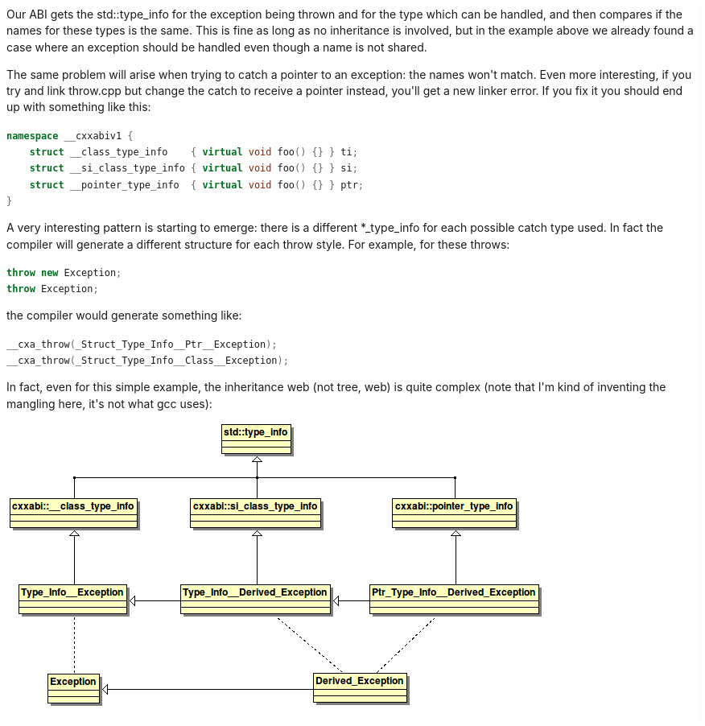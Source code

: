 Our ABI gets the std::type\_info for the exception being thrown and for the type which can be handled, and then compares if the names for these types is the same. This is fine as long as no inheritance is involved, but in the example above we already found a case where an exception should be handled even though a name is not shared.

The same problem will arise when trying to catch a pointer to an exception: the names won't match. Even more interesting, if you try and link throw.cpp but change the catch to receive a pointer instead, you'll get a new linker error. If you fix it you should end up with something like this:

```c++
namespace __cxxabiv1 {
    struct __class_type_info    { virtual void foo() {} } ti;
    struct __si_class_type_info { virtual void foo() {} } si;
    struct __pointer_type_info  { virtual void foo() {} } ptr;
}
```

A very interesting pattern is starting to emerge: there is a different \*\_type\_info for each possible catch type used. In fact the compiler will generate a different structure for each throw style. For example, for these throws:

```c++
throw new Exception;
throw Exception;
```

the compiler would generate something like:

```c++
__cxa_throw(_Struct_Type_Info__Ptr__Exception);
__cxa_throw(_Struct_Type_Info__Class__Exception);
```

In fact, even for this simple example, the inheritance web (not tree, web) is quite complex (note that I'm kind of inventing the mangling here, it's not what gcc uses):

![](/blog_img/type_info_inheritance.png)
